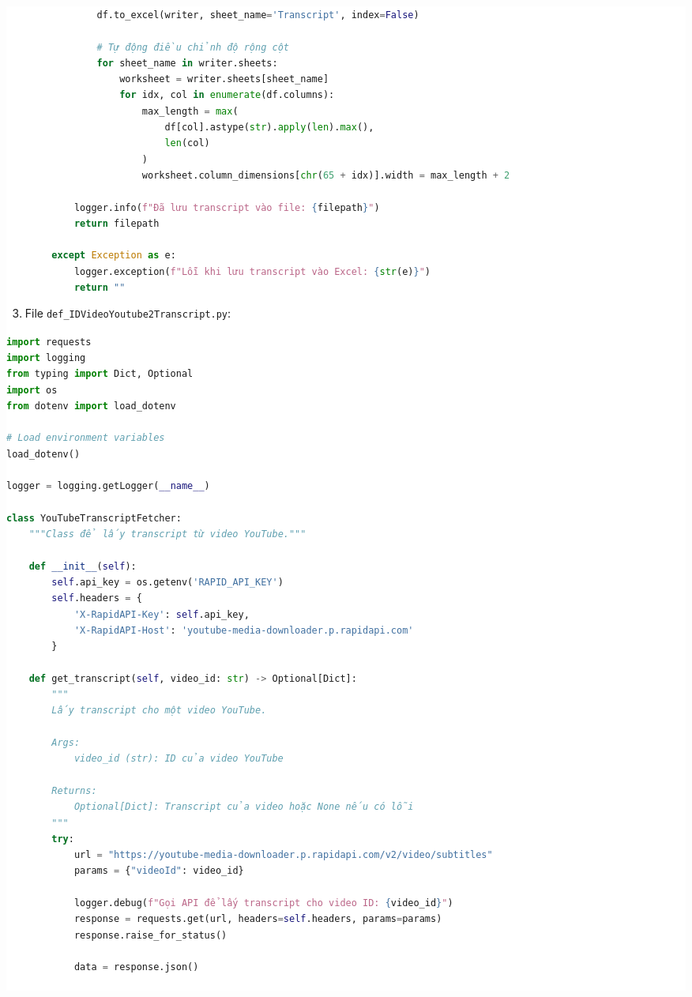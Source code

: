 ```python:Crawl_Youtube_rapidapi/idVideoYoutube2Transcription_RapidAPI/utils_saveExcel.py
                df.to_excel(writer, sheet_name='Transcript', index=False)
                
                # Tự động điều chỉnh độ rộng cột
                for sheet_name in writer.sheets:
                    worksheet = writer.sheets[sheet_name]
                    for idx, col in enumerate(df.columns):
                        max_length = max(
                            df[col].astype(str).apply(len).max(),
                            len(col)
                        )
                        worksheet.column_dimensions[chr(65 + idx)].width = max_length + 2

            logger.info(f"Đã lưu transcript vào file: {filepath}")
            return filepath

        except Exception as e:
            logger.exception(f"Lỗi khi lưu transcript vào Excel: {str(e)}")
            return ""
```

3. File `def_IDVideoYoutube2Transcript.py`:

```python:Crawl_Youtube_rapidapi/idVideoYoutube2Transcription_RapidAPI/def_IDVideoYoutube2Transcript.py
import requests
import logging
from typing import Dict, Optional
import os
from dotenv import load_dotenv

# Load environment variables
load_dotenv()

logger = logging.getLogger(__name__)

class YouTubeTranscriptFetcher:
    """Class để lấy transcript từ video YouTube."""

    def __init__(self):
        self.api_key = os.getenv('RAPID_API_KEY')
        self.headers = {
            'X-RapidAPI-Key': self.api_key,
            'X-RapidAPI-Host': 'youtube-media-downloader.p.rapidapi.com'
        }

    def get_transcript(self, video_id: str) -> Optional[Dict]:
        """
        Lấy transcript cho một video YouTube.
        
        Args:
            video_id (str): ID của video YouTube
            
        Returns:
            Optional[Dict]: Transcript của video hoặc None nếu có lỗi
        """
        try:
            url = "https://youtube-media-downloader.p.rapidapi.com/v2/video/subtitles"
            params = {"videoId": video_id}

            logger.debug(f"Gọi API để lấy transcript cho video ID: {video_id}")
            response = requests.get(url, headers=self.headers, params=params)
            response.raise_for_status()

            data = response.json()
            
```